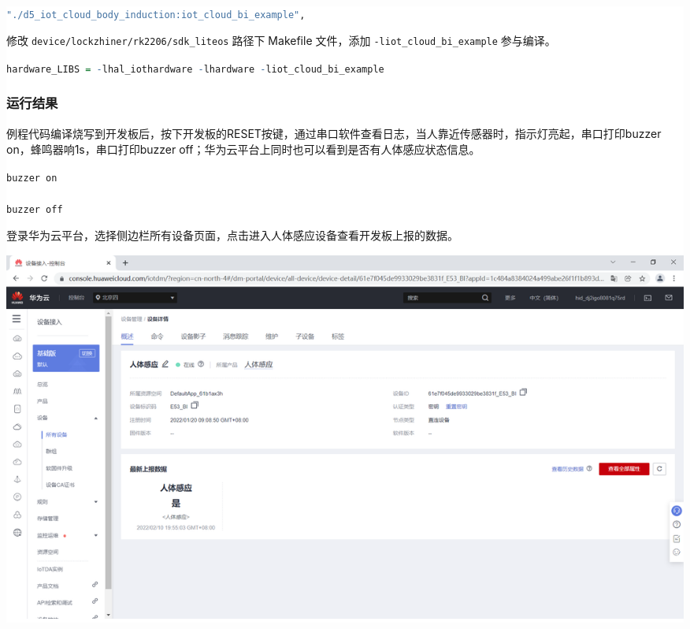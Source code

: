 ```r
"./d5_iot_cloud_body_induction:iot_cloud_bi_example",
```

修改 `device/lockzhiner/rk2206/sdk_liteos` 路径下 Makefile 文件，添加 `-liot_cloud_bi_example` 参与编译。

```r
hardware_LIBS = -lhal_iothardware -lhardware -liot_cloud_bi_example
```

### 运行结果

例程代码编译烧写到开发板后，按下开发板的RESET按键，通过串口软件查看日志，当人靠近传感器时，指示灯亮起，串口打印buzzer on，蜂鸣器响1s，串口打印buzzer off；华为云平台上同时也可以看到是否有人体感应状态信息。

```
buzzer on

buzzer off
```

登录华为云平台，选择侧边栏所有设备页面，点击进入人体感应设备查看开发板上报的数据。

![华为云](/vendor/lockzhiner/rk2206/docs/figures/huaweicloud/BI/iot_bi.png)

